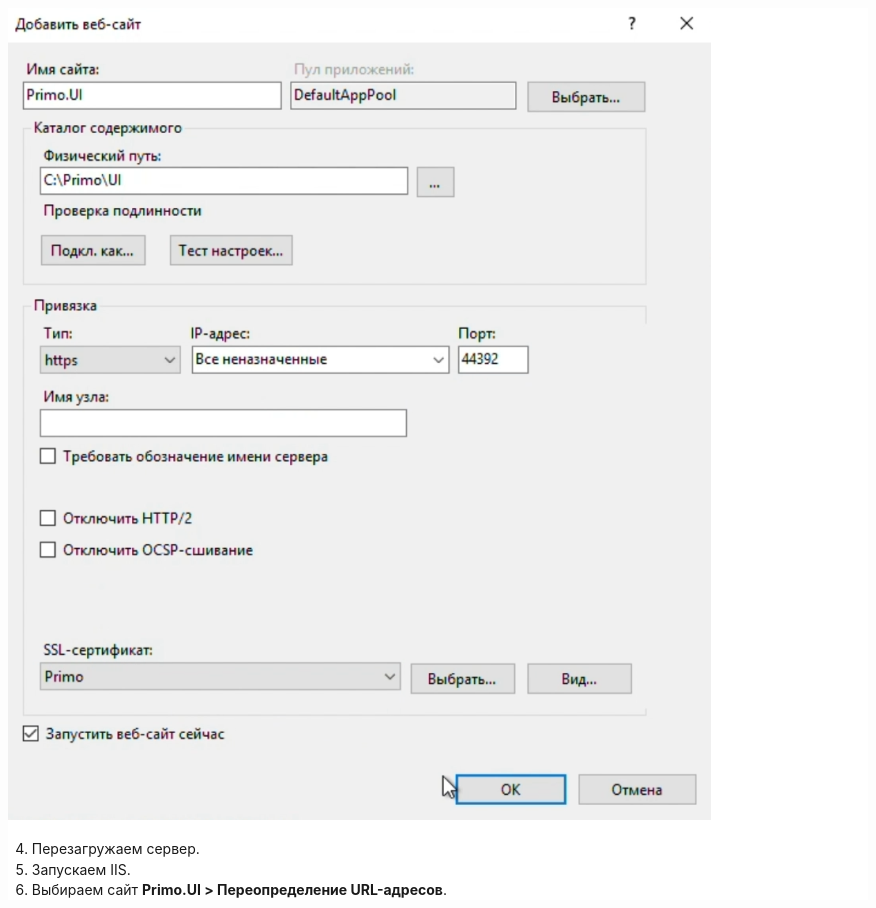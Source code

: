 ![](<../../.gitbook/assets1/10-iis.png>)

4. Перезагружаем сервер.
5. Запускаем IIS.
6. Выбираем сайт **Primo.UI > Переопределение URL-адресов**.
